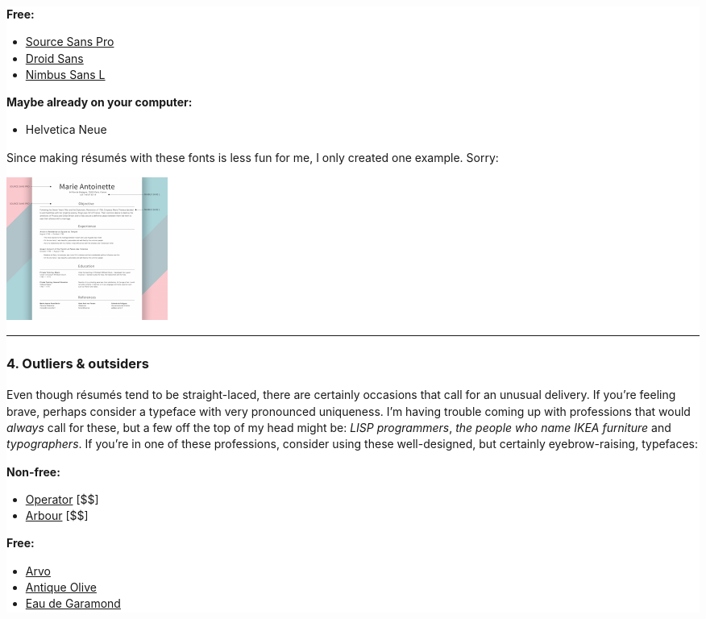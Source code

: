 <p class="lessBottomMargin"><b>Free:</b></p>

- <a href="http://adobe-fonts.github.io/source-sans-pro/" target="blank" class="underline">Source Sans Pro</a>
- <a href="https://fonts.google.com/specimen/Droid+Sans" target="blank" class="underline">Droid Sans</a>
- <a href="http://svn.ghostscript.com/ghostscript/trunk/ghostpdl/urwfonts/" target="blank" class="underline">Nimbus Sans L</a>

<p class="lessBottomMargin"><b>Maybe already on your computer:</b></p>

- Helvetica Neue

<p>Since making résumés with these fonts is less fun for me, I only created one example. Sorry:</p>

<a href="/img/resumes/resume-example-informal3.png" onclick="microLite(this); return false;"><img src="/img/resumes/resume-example-informal3-thumb.png" width="200" class="inline" /></a>

<hr>

<h3>4. Outliers & outsiders</h3>
<p>Even though résumés tend to be straight-laced, there are certainly occasions that call for an unusual delivery. If you’re feeling brave, perhaps consider a typeface with very pronounced uniqueness. I’m having trouble coming up with professions that would <i>always</i> call for these, but a few off the top of my head might be: <i>LISP programmers</i>, <i>the people who name IKEA furniture</i> and <i>typographers</i>. If you’re in one of these professions, consider using these well-designed, but certainly eyebrow-raising, typefaces:</p>

<p class="lessBottomMargin"><b>Non-free:</b></p>

- <a href="https://www.typography.com/fonts/operator/overview/" target="blank" class="underline">Operator</a> [<span class="usdMonospace">$$</span>]
- <a href="https://www.myfonts.com/fonts/typeunion/arbour/" target="blank" class="underline">Arbour</a> [<span class="usdMonospace">$$</span>]

<p class="lessBottomMargin"><b>Free:</b></p>

- <a href="https://www.fontsquirrel.com/fonts/arvo" target="blank" class="underline">Arvo</a>
- <a href="http://svn.ghostscript.com/ghostscript/trunk/ghostpdl/urwfonts/" target="blank" class="underline">Antique Olive</a>
- <a href="https://github.com/CatharsisFonts/EauDeGaramond" target="blank" class="underline">Eau de Garamond</a>
